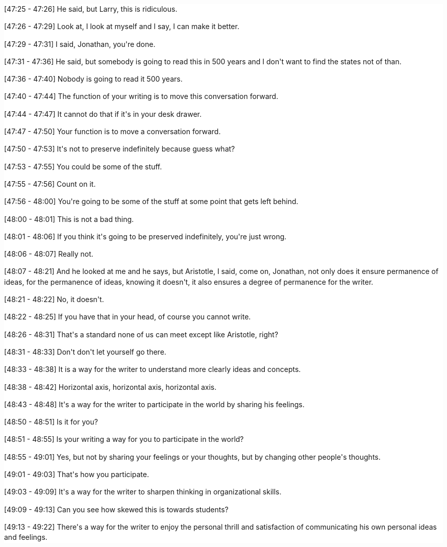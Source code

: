 [47:25 - 47:26] He said, but Larry, this is ridiculous.

[47:26 - 47:29] Look at, I look at myself and I say, I can make it better.

[47:29 - 47:31] I said, Jonathan, you're done.

[47:31 - 47:36] He said, but somebody is going to read this in 500 years and I don't want to find the states not of than.

[47:36 - 47:40] Nobody is going to read it 500 years.

[47:40 - 47:44] The function of your writing is to move this conversation forward.

[47:44 - 47:47] It cannot do that if it's in your desk drawer.

[47:47 - 47:50] Your function is to move a conversation forward.

[47:50 - 47:53] It's not to preserve indefinitely because guess what?

[47:53 - 47:55] You could be some of the stuff.

[47:55 - 47:56] Count on it.

[47:56 - 48:00] You're going to be some of the stuff at some point that gets left behind.

[48:00 - 48:01] This is not a bad thing.

[48:01 - 48:06] If you think it's going to be preserved indefinitely, you're just wrong.

[48:06 - 48:07] Really not.

[48:07 - 48:21] And he looked at me and he says, but Aristotle, I said, come on, Jonathan, not only does it ensure permanence of ideas, for the permanence of ideas, knowing it doesn't, it also ensures a degree of permanence for the writer.

[48:21 - 48:22] No, it doesn't.

[48:22 - 48:25] If you have that in your head, of course you cannot write.

[48:26 - 48:31] That's a standard none of us can meet except like Aristotle, right?

[48:31 - 48:33] Don't don't let yourself go there.

[48:33 - 48:38] It is a way for the writer to understand more clearly ideas and concepts.

[48:38 - 48:42] Horizontal axis, horizontal axis, horizontal axis.

[48:43 - 48:48] It's a way for the writer to participate in the world by sharing his feelings.

[48:50 - 48:51] Is it for you?

[48:51 - 48:55] Is your writing a way for you to participate in the world?

[48:55 - 49:01] Yes, but not by sharing your feelings or your thoughts, but by changing other people's thoughts.

[49:01 - 49:03] That's how you participate.

[49:03 - 49:09] It's a way for the writer to sharpen thinking in organizational skills.

[49:09 - 49:13] Can you see how skewed this is towards students?

[49:13 - 49:22] There's a way for the writer to enjoy the personal thrill and satisfaction of communicating his own personal ideas and feelings.
